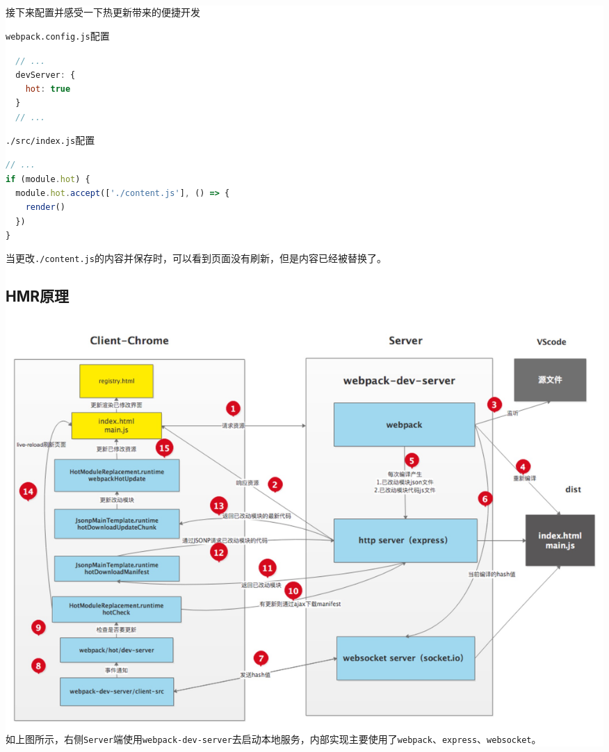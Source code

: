 接下来配置并感受一下热更新带来的便捷开发

`webpack.config.js`配置
```js
  // ...
  devServer: {
    hot: true
  }
  // ...
```

`./src/index.js`配置
```js
// ...
if (module.hot) {
  module.hot.accept(['./content.js'], () => {
    render()
  })
}
```
当更改`./content.js`的内容并保存时，可以看到页面没有刷新，但是内容已经被替换了。

## HMR原理
![HMR原理](../image/webpack-hmr-1.png)
如上图所示，右侧`Server`端使用`webpack-dev-server`去启动本地服务，内部实现主要使用了`webpack`、`express`、`websocket`。
